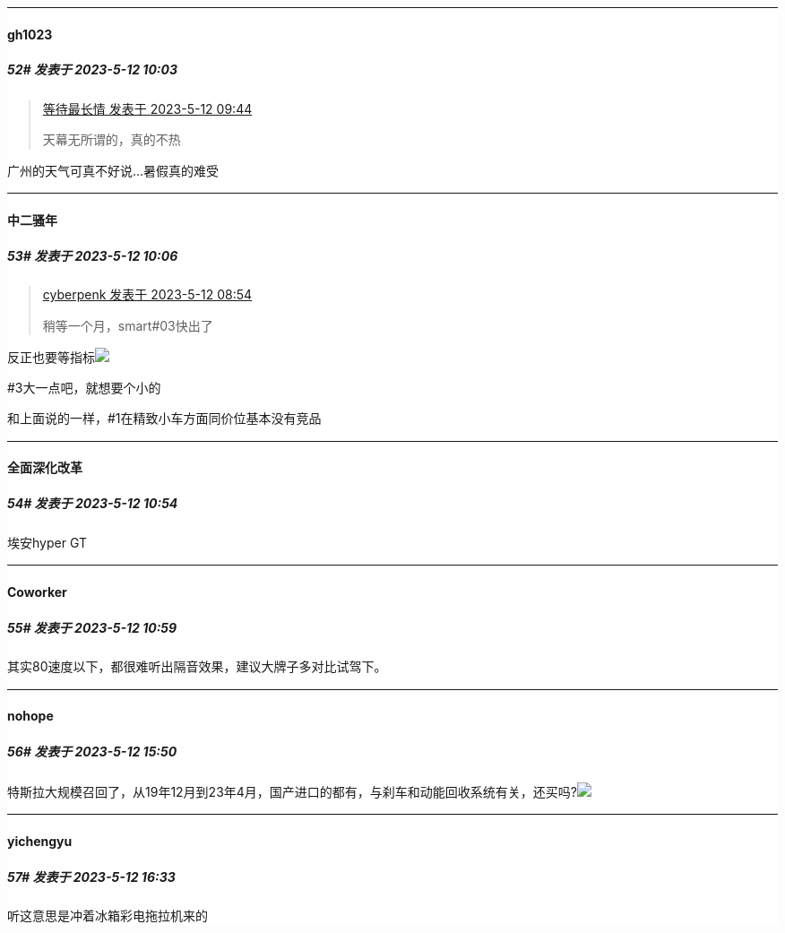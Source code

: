*****

####  gh1023  
##### 52#       发表于 2023-5-12 10:03

<blockquote><a href="httphttps://bbs.saraba1st.com/2b/forum.php?mod=redirect&amp;goto=findpost&amp;pid=60819057&amp;ptid=2133593" target="_blank">等待最长情 发表于 2023-5-12 09:44</a>

天幕无所谓的，真的不热</blockquote>
广州的天气可真不好说...暑假真的难受

*****

####  中二骚年  
##### 53#       发表于 2023-5-12 10:06

<blockquote><a href="httphttps://bbs.saraba1st.com/2b/forum.php?mod=redirect&amp;goto=findpost&amp;pid=60818458&amp;ptid=2133593" target="_blank">cyberpenk 发表于 2023-5-12 08:54</a>

稍等一个月，smart#03快出了</blockquote>
反正也要等指标<img src="https://static.saraba1st.com/image/smiley/face2017/002.png" referrerpolicy="no-referrer"> 

#3大一点吧，就想要个小的

和上面说的一样，#1在精致小车方面同价位基本没有竞品

*****

####  全面深化改革  
##### 54#       发表于 2023-5-12 10:54

埃安hyper GT

*****

####  Coworker  
##### 55#       发表于 2023-5-12 10:59

其实80速度以下，都很难听出隔音效果，建议大牌子多对比试驾下。

*****

####  nohope  
##### 56#       发表于 2023-5-12 15:50

特斯拉大规模召回了，从19年12月到23年4月，国产进口的都有，与刹车和动能回收系统有关，还买吗?<img src="https://static.saraba1st.com/image/smiley/face2017/048.png" referrerpolicy="no-referrer">

*****

####  yichengyu  
##### 57#       发表于 2023-5-12 16:33

听这意思是冲着冰箱彩电拖拉机来的
